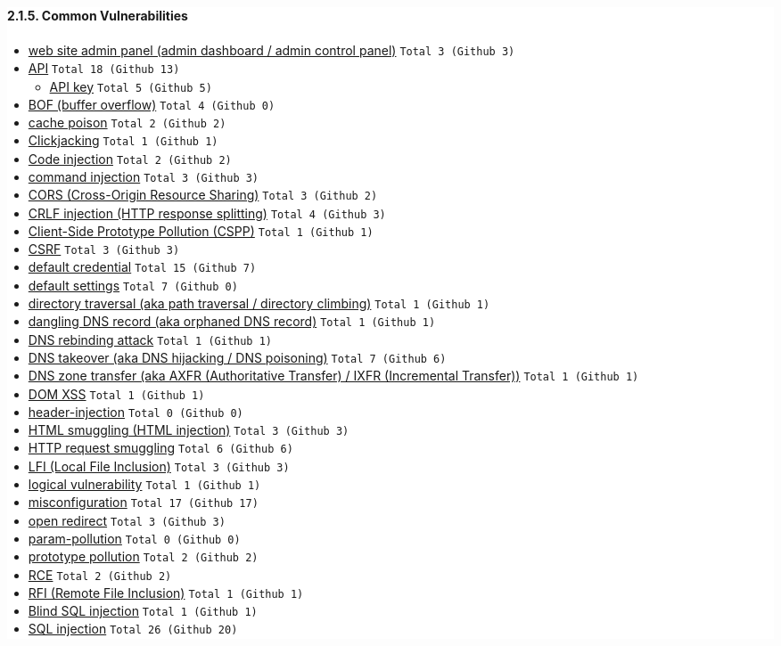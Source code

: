 #### 2.1.5. Common Vulnerabilities

* [web site admin panel (admin dashboard / admin control panel)](https://pwnfan.github.io/pwnfan/my-tagmarks/?tags=admin-panel) `Total 3 (Github 3)`
* [API](https://pwnfan.github.io/pwnfan/my-tagmarks/?tags=sec+AND+api) `Total 18 (Github 13)`
  * [API key](https://pwnfan.github.io/pwnfan/my-tagmarks/?tags=sec+AND+api-key) `Total 5 (Github 5)`
* [BOF (buffer overflow)](https://pwnfan.github.io/pwnfan/my-tagmarks/?tags=buffer-overflow) `Total 4 (Github 0)`
* [cache poison](https://pwnfan.github.io/pwnfan/my-tagmarks/?tags=cache-poison) `Total 2 (Github 2)`
* [Clickjacking](https://pwnfan.github.io/pwnfan/my-tagmarks/?tags=clickjacking) `Total 1 (Github 1)`
* [Code injection](https://pwnfan.github.io/pwnfan/my-tagmarks/?tags=code-injection) `Total 2 (Github 2)`
* [command injection](https://pwnfan.github.io/pwnfan/my-tagmarks/?tags=command-injection) `Total 3 (Github 3)`
* [CORS (Cross-Origin Resource Sharing)](https://pwnfan.github.io/pwnfan/my-tagmarks/?tags=cors) `Total 3 (Github 2)`
* [CRLF injection (HTTP response splitting)](https://pwnfan.github.io/pwnfan/my-tagmarks/?tags=crlf-injection) `Total 4 (Github 3)`
* [Client-Side Prototype Pollution (CSPP)](https://pwnfan.github.io/pwnfan/my-tagmarks/?tags=cspp) `Total 1 (Github 1)`
* [CSRF](https://pwnfan.github.io/pwnfan/my-tagmarks/?tags=csrf) `Total 3 (Github 3)`
* [default credential](https://pwnfan.github.io/pwnfan/my-tagmarks/?tags=default-cred) `Total 15 (Github 7)`
* [default settings](https://pwnfan.github.io/pwnfan/my-tagmarks/?tags=default-settings) `Total 7 (Github 0)`
* [directory traversal (aka path traversal / directory climbing)](https://pwnfan.github.io/pwnfan/my-tagmarks/?tags=dir-traversal) `Total 1 (Github 1)`
* [dangling DNS record (aka orphaned DNS record)](https://pwnfan.github.io/pwnfan/my-tagmarks/?tags=dns-dangling-record) `Total 1 (Github 1)`
* [DNS rebinding attack](https://pwnfan.github.io/pwnfan/my-tagmarks/?tags=dns-rebind) `Total 1 (Github 1)`
* [DNS takeover (aka DNS hijacking / DNS poisoning)](https://pwnfan.github.io/pwnfan/my-tagmarks/?tags=dns-takeover) `Total 7 (Github 6)`
* [DNS zone transfer (aka AXFR (Authoritative Transfer) / IXFR (Incremental Transfer))](https://pwnfan.github.io/pwnfan/my-tagmarks/?tags=dns-zone-transfer) `Total 1 (Github 1)`
* [DOM XSS](https://pwnfan.github.io/pwnfan/my-tagmarks/?tags=dom-xss) `Total 1 (Github 1)`
* [header-injection](https://pwnfan.github.io/pwnfan/my-tagmarks/?tags=header-injection) `Total 0 (Github 0)`
* [HTML smuggling (HTML injection)](https://pwnfan.github.io/pwnfan/my-tagmarks/?tags=html-smuggling) `Total 3 (Github 3)`
* [HTTP request smuggling](https://pwnfan.github.io/pwnfan/my-tagmarks/?tags=http-request-smuggling) `Total 6 (Github 6)`
* [LFI (Local File Inclusion)](https://pwnfan.github.io/pwnfan/my-tagmarks/?tags=lfi) `Total 3 (Github 3)`
* [logical vulnerability](https://pwnfan.github.io/pwnfan/my-tagmarks/?tags=logic-vul) `Total 1 (Github 1)`
* [misconfiguration](https://pwnfan.github.io/pwnfan/my-tagmarks/?tags=misconfig) `Total 17 (Github 17)`
* [open redirect](https://pwnfan.github.io/pwnfan/my-tagmarks/?tags=open-redirect) `Total 3 (Github 3)`
* [param-pollution](https://pwnfan.github.io/pwnfan/my-tagmarks/?tags=param-pollution) `Total 0 (Github 0)`
* [prototype pollution](https://pwnfan.github.io/pwnfan/my-tagmarks/?tags=prototype-pollution) `Total 2 (Github 2)`
* [RCE](https://pwnfan.github.io/pwnfan/my-tagmarks/?tags=rce) `Total 2 (Github 2)`
* [RFI (Remote File Inclusion)](https://pwnfan.github.io/pwnfan/my-tagmarks/?tags=rfi) `Total 1 (Github 1)`
* [Blind SQL injection](https://pwnfan.github.io/pwnfan/my-tagmarks/?tags=sql-injection-blind) `Total 1 (Github 1)`
* [SQL injection](https://pwnfan.github.io/pwnfan/my-tagmarks/?tags=sql-injection) `Total 26 (Github 20)`